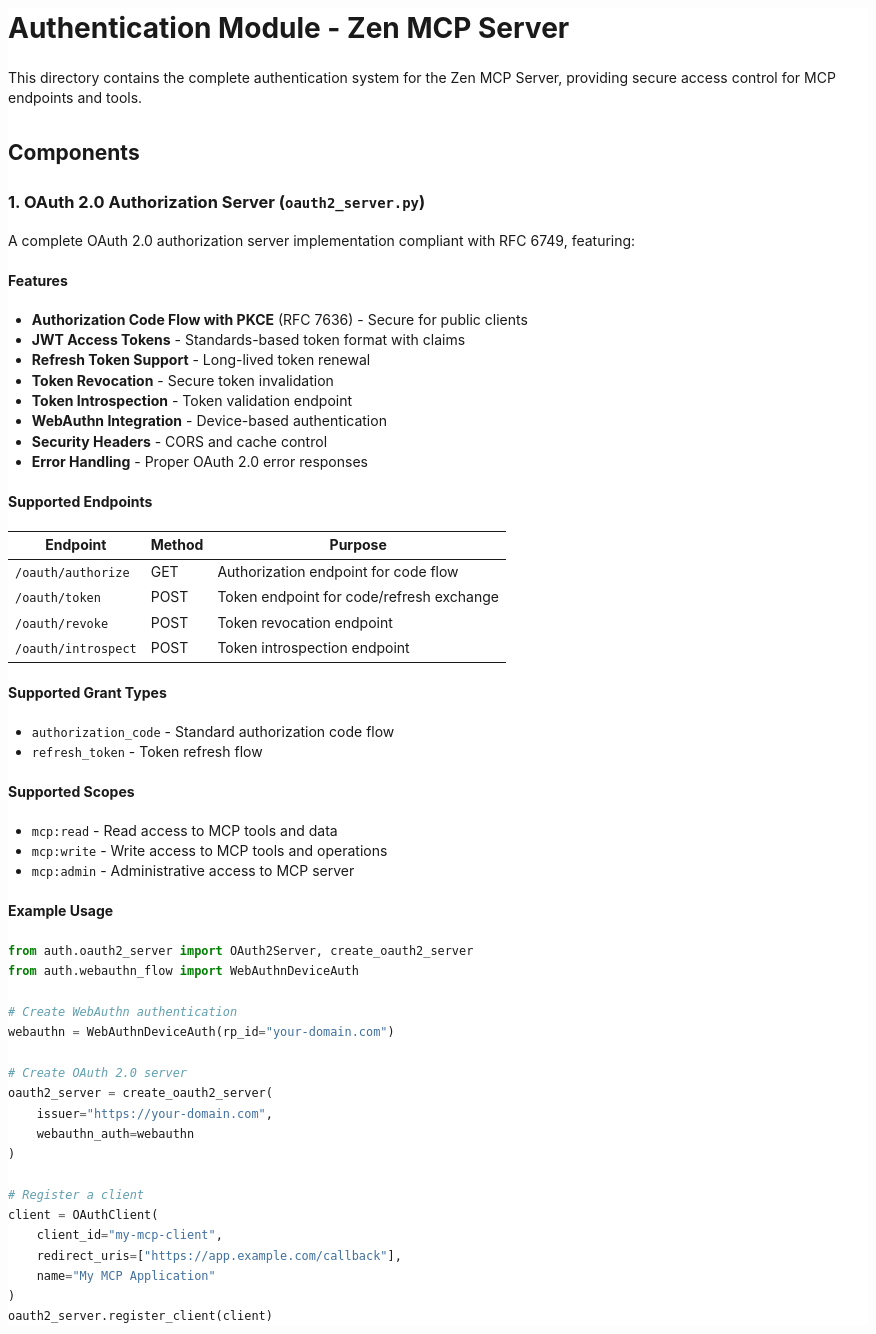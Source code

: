 # Authentication Module - Zen MCP Server

This directory contains the complete authentication system for the Zen MCP Server, providing secure access control for MCP endpoints and tools.

## Components

### 1. OAuth 2.0 Authorization Server (`oauth2_server.py`)

A complete OAuth 2.0 authorization server implementation compliant with RFC 6749, featuring:

#### Features
- **Authorization Code Flow with PKCE** (RFC 7636) - Secure for public clients
- **JWT Access Tokens** - Standards-based token format with claims
- **Refresh Token Support** - Long-lived token renewal
- **Token Revocation** - Secure token invalidation
- **Token Introspection** - Token validation endpoint
- **WebAuthn Integration** - Device-based authentication
- **Security Headers** - CORS and cache control
- **Error Handling** - Proper OAuth 2.0 error responses

#### Supported Endpoints

| Endpoint | Method | Purpose |
|----------|--------|---------|
| `/oauth/authorize` | GET | Authorization endpoint for code flow |
| `/oauth/token` | POST | Token endpoint for code/refresh exchange |
| `/oauth/revoke` | POST | Token revocation endpoint |
| `/oauth/introspect` | POST | Token introspection endpoint |

#### Supported Grant Types
- `authorization_code` - Standard authorization code flow
- `refresh_token` - Token refresh flow

#### Supported Scopes
- `mcp:read` - Read access to MCP tools and data
- `mcp:write` - Write access to MCP tools and operations
- `mcp:admin` - Administrative access to MCP server

#### Example Usage

```python
from auth.oauth2_server import OAuth2Server, create_oauth2_server
from auth.webauthn_flow import WebAuthnDeviceAuth

# Create WebAuthn authentication
webauthn = WebAuthnDeviceAuth(rp_id="your-domain.com")

# Create OAuth 2.0 server
oauth2_server = create_oauth2_server(
    issuer="https://your-domain.com",
    webauthn_auth=webauthn
)

# Register a client
client = OAuthClient(
    client_id="my-mcp-client",
    redirect_uris=["https://app.example.com/callback"],
    name="My MCP Application"
)
oauth2_server.register_client(client)
```